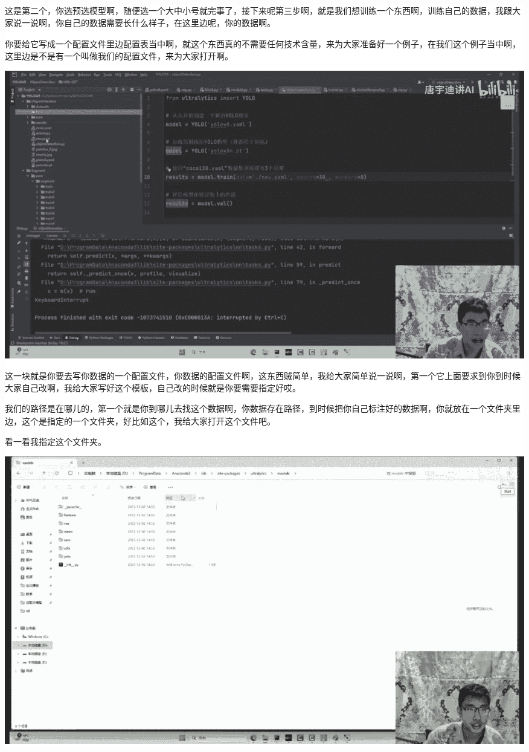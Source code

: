 这是第二个，你选预选模型啊，随便选一个大中小号就完事了，接下来呢第三步啊，就是我们想训练一个东西啊，训练自己的数据，我跟大家说一说啊，你自己的数据需要长什么样子，在这里边呢，你的数据啊。

你要给它写成一个配置文件里边配置表当中啊，就这个东西真的不需要任何技术含量，来为大家准备好一个例子，在我们这个例子当中啊，这里边是不是有一个叫做我们的配置文件，来为大家打开啊。



![](img/f68c3161425b818723113f4fd656a721_17.png)

这一块就是你要去写你数据的一个配置文件，你数据的配置文件啊，这东西贼简单，我给大家简单说一说啊，第一个它上面要求到你到时候大家自己改啊，我给大家写好这个模板，自己改的时候就是你要需要指定好哎。

我们的路径是在哪儿的，第一个就是你到哪儿去找这个数据啊，你数据存在路径，到时候把你自己标注好的数据啊，你就放在一个文件夹里边，这个是指定的一个文件夹，好比如这个，我给大家打开这个文件吧。

看一看我指定这个文件夹。

![](img/f68c3161425b818723113f4fd656a721_19.png)